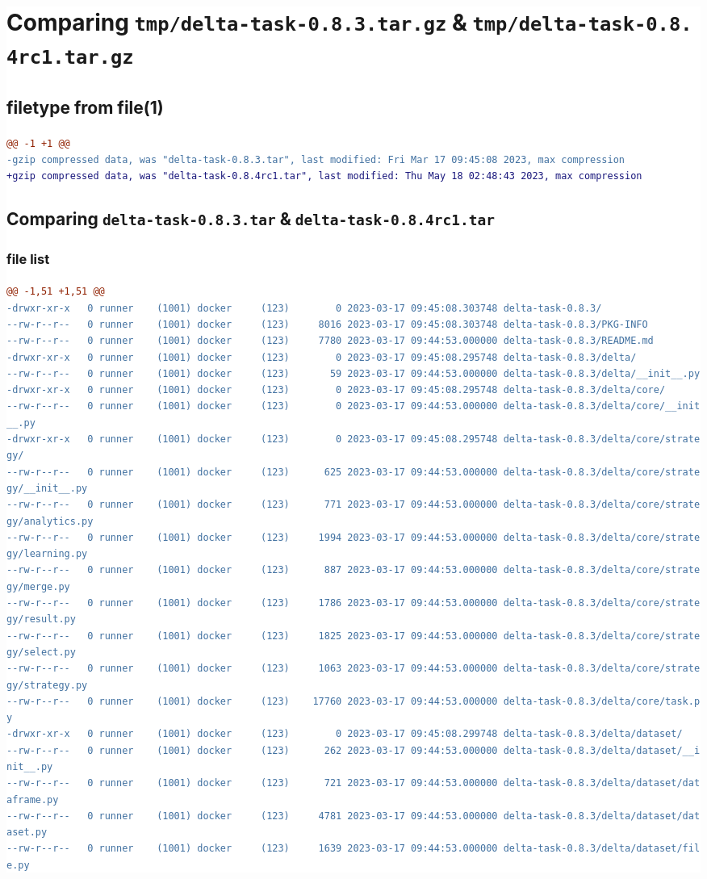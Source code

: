# Comparing `tmp/delta-task-0.8.3.tar.gz` & `tmp/delta-task-0.8.4rc1.tar.gz`

## filetype from file(1)

```diff
@@ -1 +1 @@
-gzip compressed data, was "delta-task-0.8.3.tar", last modified: Fri Mar 17 09:45:08 2023, max compression
+gzip compressed data, was "delta-task-0.8.4rc1.tar", last modified: Thu May 18 02:48:43 2023, max compression
```

## Comparing `delta-task-0.8.3.tar` & `delta-task-0.8.4rc1.tar`

### file list

```diff
@@ -1,51 +1,51 @@
-drwxr-xr-x   0 runner    (1001) docker     (123)        0 2023-03-17 09:45:08.303748 delta-task-0.8.3/
--rw-r--r--   0 runner    (1001) docker     (123)     8016 2023-03-17 09:45:08.303748 delta-task-0.8.3/PKG-INFO
--rw-r--r--   0 runner    (1001) docker     (123)     7780 2023-03-17 09:44:53.000000 delta-task-0.8.3/README.md
-drwxr-xr-x   0 runner    (1001) docker     (123)        0 2023-03-17 09:45:08.295748 delta-task-0.8.3/delta/
--rw-r--r--   0 runner    (1001) docker     (123)       59 2023-03-17 09:44:53.000000 delta-task-0.8.3/delta/__init__.py
-drwxr-xr-x   0 runner    (1001) docker     (123)        0 2023-03-17 09:45:08.295748 delta-task-0.8.3/delta/core/
--rw-r--r--   0 runner    (1001) docker     (123)        0 2023-03-17 09:44:53.000000 delta-task-0.8.3/delta/core/__init__.py
-drwxr-xr-x   0 runner    (1001) docker     (123)        0 2023-03-17 09:45:08.295748 delta-task-0.8.3/delta/core/strategy/
--rw-r--r--   0 runner    (1001) docker     (123)      625 2023-03-17 09:44:53.000000 delta-task-0.8.3/delta/core/strategy/__init__.py
--rw-r--r--   0 runner    (1001) docker     (123)      771 2023-03-17 09:44:53.000000 delta-task-0.8.3/delta/core/strategy/analytics.py
--rw-r--r--   0 runner    (1001) docker     (123)     1994 2023-03-17 09:44:53.000000 delta-task-0.8.3/delta/core/strategy/learning.py
--rw-r--r--   0 runner    (1001) docker     (123)      887 2023-03-17 09:44:53.000000 delta-task-0.8.3/delta/core/strategy/merge.py
--rw-r--r--   0 runner    (1001) docker     (123)     1786 2023-03-17 09:44:53.000000 delta-task-0.8.3/delta/core/strategy/result.py
--rw-r--r--   0 runner    (1001) docker     (123)     1825 2023-03-17 09:44:53.000000 delta-task-0.8.3/delta/core/strategy/select.py
--rw-r--r--   0 runner    (1001) docker     (123)     1063 2023-03-17 09:44:53.000000 delta-task-0.8.3/delta/core/strategy/strategy.py
--rw-r--r--   0 runner    (1001) docker     (123)    17760 2023-03-17 09:44:53.000000 delta-task-0.8.3/delta/core/task.py
-drwxr-xr-x   0 runner    (1001) docker     (123)        0 2023-03-17 09:45:08.299748 delta-task-0.8.3/delta/dataset/
--rw-r--r--   0 runner    (1001) docker     (123)      262 2023-03-17 09:44:53.000000 delta-task-0.8.3/delta/dataset/__init__.py
--rw-r--r--   0 runner    (1001) docker     (123)      721 2023-03-17 09:44:53.000000 delta-task-0.8.3/delta/dataset/dataframe.py
--rw-r--r--   0 runner    (1001) docker     (123)     4781 2023-03-17 09:44:53.000000 delta-task-0.8.3/delta/dataset/dataset.py
--rw-r--r--   0 runner    (1001) docker     (123)     1639 2023-03-17 09:44:53.000000 delta-task-0.8.3/delta/dataset/file.py
```